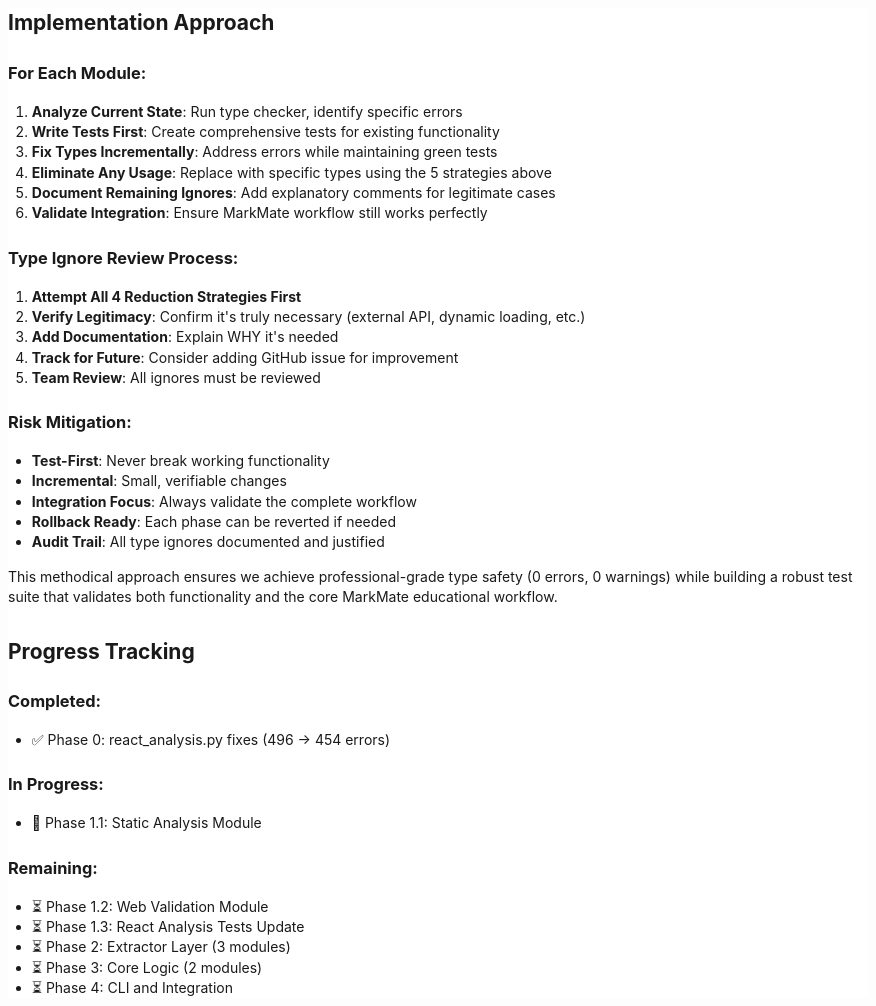 ## Implementation Approach

### For Each Module:
1. **Analyze Current State**: Run type checker, identify specific errors
2. **Write Tests First**: Create comprehensive tests for existing functionality  
3. **Fix Types Incrementally**: Address errors while maintaining green tests
4. **Eliminate Any Usage**: Replace with specific types using the 5 strategies above
5. **Document Remaining Ignores**: Add explanatory comments for legitimate cases
6. **Validate Integration**: Ensure MarkMate workflow still works perfectly

### Type Ignore Review Process:
1. **Attempt All 4 Reduction Strategies First**
2. **Verify Legitimacy**: Confirm it's truly necessary (external API, dynamic loading, etc.)
3. **Add Documentation**: Explain WHY it's needed
4. **Track for Future**: Consider adding GitHub issue for improvement
5. **Team Review**: All ignores must be reviewed

### Risk Mitigation:
- **Test-First**: Never break working functionality
- **Incremental**: Small, verifiable changes
- **Integration Focus**: Always validate the complete workflow
- **Rollback Ready**: Each phase can be reverted if needed
- **Audit Trail**: All type ignores documented and justified

This methodical approach ensures we achieve professional-grade type safety (0 errors, 0 warnings) while building a robust test suite that validates both functionality and the core MarkMate educational workflow.

## Progress Tracking

### Completed:
- ✅ Phase 0: react_analysis.py fixes (496 → 454 errors)

### In Progress:
- 🔄 Phase 1.1: Static Analysis Module

### Remaining:
- ⏳ Phase 1.2: Web Validation Module  
- ⏳ Phase 1.3: React Analysis Tests Update
- ⏳ Phase 2: Extractor Layer (3 modules)
- ⏳ Phase 3: Core Logic (2 modules)
- ⏳ Phase 4: CLI and Integration